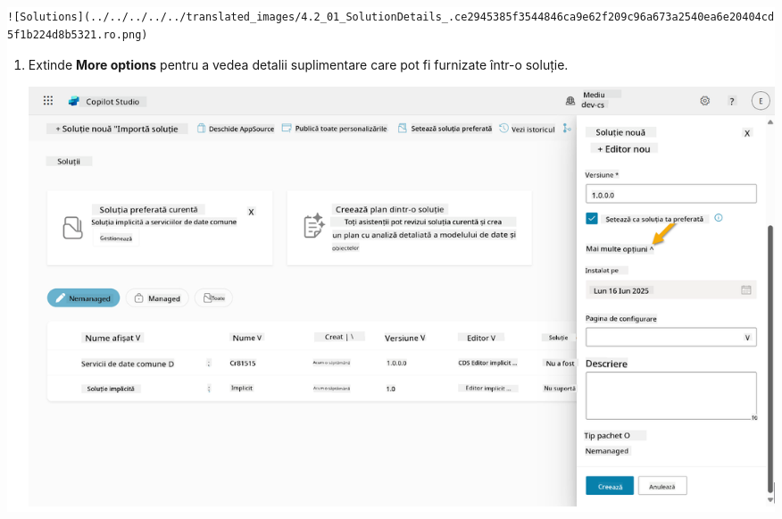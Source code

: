     ![Solutions](../../../../../translated_images/4.2_01_SolutionDetails_.ce2945385f3544846ca9e62f209c96a673a2540ea6e20404cd5f1b224d8b5321.ro.png)  

1. Extinde **More options** pentru a vedea detalii suplimentare care pot fi furnizate într-o soluție.

    ![Solutions](../../../../../translated_images/4.2_02_MoreOptions.3c4b95d2fe119f8a8d8be783f5beba0a3b6c36fb83055cae80eaa45891aea73b.ro.png)
